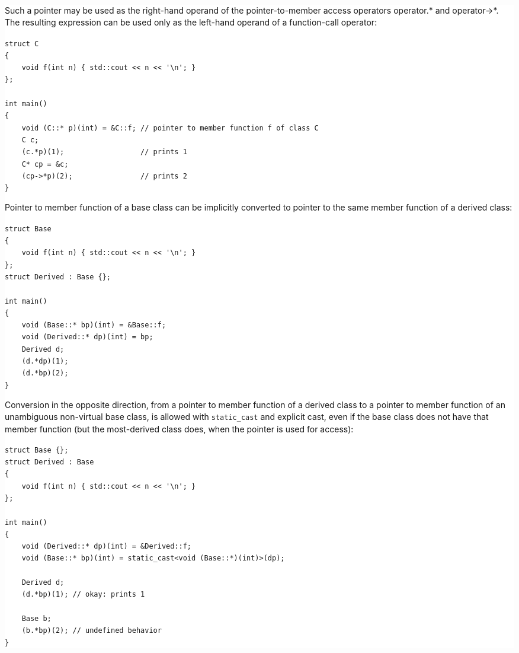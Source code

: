Such a pointer may be used as the right-hand operand of the pointer-to-member access operators operator.\* and operator->\*. The resulting expression can be used only as the left-hand operand of a function-call operator:

```
struct C
{
    void f(int n) { std::cout << n << '\n'; }
};
 
int main()
{
    void (C::* p)(int) = &C::f; // pointer to member function f of class C
    C c;
    (c.*p)(1);                  // prints 1
    C* cp = &c;
    (cp->*p)(2);                // prints 2
}

```

Pointer to member function of a base class can be implicitly converted to pointer to the same member function of a derived class:

```
struct Base
{
    void f(int n) { std::cout << n << '\n'; }
};
struct Derived : Base {};
 
int main()
{
    void (Base::* bp)(int) = &Base::f;
    void (Derived::* dp)(int) = bp;
    Derived d;
    (d.*dp)(1);
    (d.*bp)(2);
}

```

Conversion in the opposite direction, from a pointer to member function of a derived class to a pointer to member function of an unambiguous non-virtual base class, is allowed with `static_cast` and explicit cast, even if the base class does not have that member function (but the most-derived class does, when the pointer is used for access):

```
struct Base {};
struct Derived : Base
{
    void f(int n) { std::cout << n << '\n'; }
};
 
int main()
{
    void (Derived::* dp)(int) = &Derived::f;
    void (Base::* bp)(int) = static_cast<void (Base::*)(int)>(dp);
 
    Derived d;
    (d.*bp)(1); // okay: prints 1
 
    Base b;
    (b.*bp)(2); // undefined behavior
}

```